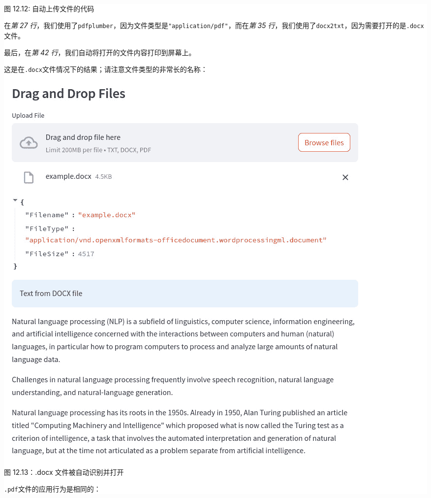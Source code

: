 图 12.12: 自动上传文件的代码

在*第 27 行*，我们使用了`pdfplumber`，因为文件类型是`"application/pdf"`，而在*第 35 行*，我们使用了`docx2txt`，因为需要打开的是`.docx`文件。

最后，在*第 42 行*，我们自动将打开的文件内容打印到屏幕上。

这是在`.docx`文件情况下的结果；请注意文件类型的非常长的名称：

![图 12.13：.docx 文件被自动识别并打开](img/B21147_12_13.jpg)

图 12.13：.docx 文件被自动识别并打开

`.pdf`文件的应用行为是相同的：
